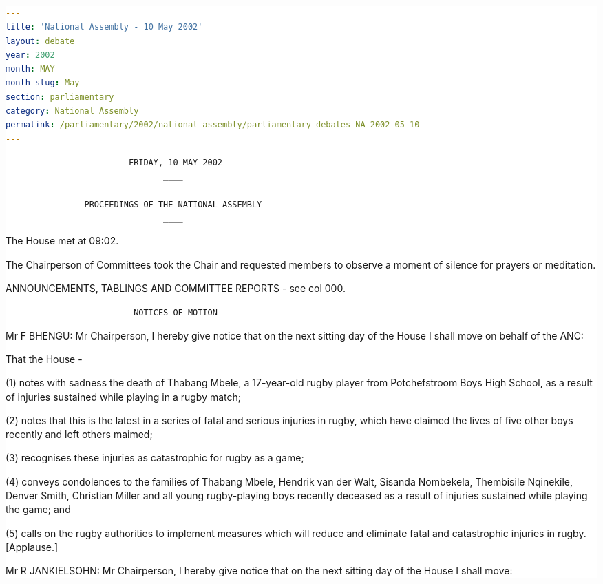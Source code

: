 ```yaml
---
title: 'National Assembly - 10 May 2002'
layout: debate
year: 2002
month: MAY
month_slug: May
section: parliamentary
category: National Assembly
permalink: /parliamentary/2002/national-assembly/parliamentary-debates-NA-2002-05-10
---
```


                             FRIDAY, 10 MAY 2002
                                    ____

                    PROCEEDINGS OF THE NATIONAL ASSEMBLY
                                    ____

The House met at 09:02.

The Chairperson of Committees took the Chair and requested members to
observe a moment of silence for prayers or meditation.

ANNOUNCEMENTS, TABLINGS AND COMMITTEE REPORTS - see col 000.

                              NOTICES OF MOTION

Mr F BHENGU: Mr Chairperson, I hereby give notice that on the next sitting
day of the House I shall move on behalf of the ANC:


  That the House -


  (1) notes with sadness the death of Thabang Mbele, a 17-year-old rugby
       player from Potchefstroom Boys High School, as a result of injuries
       sustained while playing in a rugby match;


  (2) notes that this is the latest in a series of fatal and serious
       injuries in rugby, which have claimed the lives of five other boys
       recently and left others maimed;


  (3) recognises these injuries as catastrophic for rugby as a game;


  (4) conveys condolences to the families of Thabang Mbele, Hendrik van der
       Walt, Sisanda Nombekela, Thembisile Nqinekile, Denver Smith,
       Christian Miller and all young rugby-playing boys recently deceased
       as a result of injuries sustained while playing the game; and


  (5) calls on the rugby authorities to implement measures which will
       reduce and eliminate fatal and catastrophic injuries in rugby.
[Applause.]

Mr R JANKIELSOHN: Mr Chairperson, I hereby give notice that on the next
sitting day of the House I shall move:
